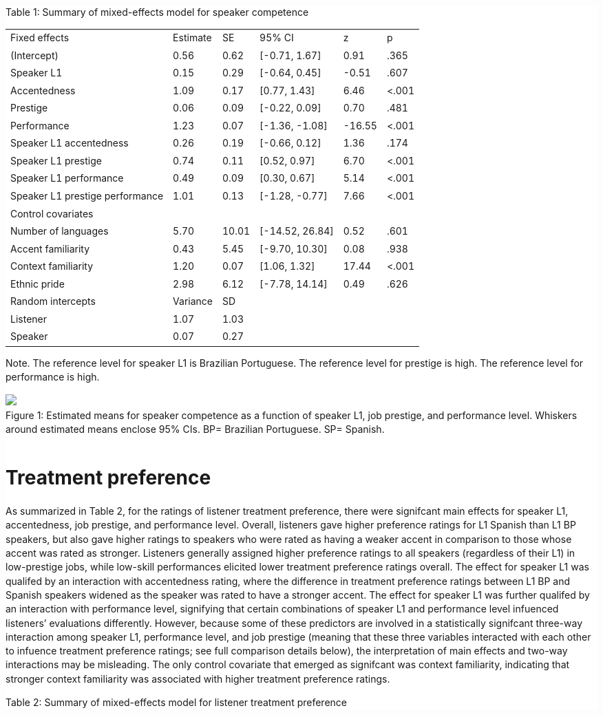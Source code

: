Table 1: Summary of mixed-effects model for speaker competence   

<html><body><table><tr><td>Fixed effects</td><td>Estimate</td><td>SE</td><td>95% CI</td><td>z</td><td>p</td></tr><tr><td>(Intercept)</td><td>0.56</td><td>0.62</td><td>[-0.71, 1.67]</td><td>0.91</td><td>.365</td></tr><tr><td>Speaker L1</td><td>0.15</td><td>0.29</td><td>[-0.64, 0.45]</td><td>-0.51</td><td>.607</td></tr><tr><td>Accentedness</td><td>1.09</td><td>0.17</td><td>[0.77, 1.43]</td><td>6.46</td><td>&lt;.001</td></tr><tr><td>Prestige</td><td>0.06</td><td>0.09</td><td>[-0.22, 0.09]</td><td>0.70</td><td>.481</td></tr><tr><td>Performance</td><td>1.23</td><td>0.07</td><td>[-1.36, -1.08]</td><td>-16.55</td><td>&lt;.001</td></tr><tr><td>Speaker L1  accentedness</td><td>0.26</td><td>0.19</td><td>[-0.66, 0.12]</td><td>1.36</td><td>.174</td></tr><tr><td>Speaker L1  prestige</td><td>0.74</td><td>0.11</td><td>[0.52, 0.97]</td><td>6.70</td><td>&lt;.001</td></tr><tr><td>Speaker L1  performance</td><td>0.49</td><td>0.09</td><td>[0.30, 0.67]</td><td>5.14</td><td>&lt;.001</td></tr><tr><td>Speaker L1  prestige  performance</td><td>1.01</td><td>0.13</td><td>[-1.28, -0.77]</td><td>7.66</td><td>&lt;.001</td></tr><tr><td>Control covariates</td><td></td><td></td><td></td><td></td><td></td></tr><tr><td>Number of languages</td><td>5.70</td><td>10.01</td><td>[-14.52, 26.84]</td><td>0.52</td><td>.601</td></tr><tr><td>Accent familiarity</td><td>0.43</td><td>5.45</td><td>[-9.70, 10.30]</td><td>0.08</td><td>.938</td></tr><tr><td>Context familiarity</td><td>1.20</td><td>0.07</td><td>[1.06, 1.32]</td><td>17.44</td><td>&lt;.001</td></tr><tr><td>Ethnic pride</td><td>2.98</td><td>6.12</td><td>[-7.78, 14.14]</td><td>0.49</td><td>.626</td></tr><tr><td>Random intercepts</td><td>Variance</td><td>SD</td><td></td><td></td><td></td></tr><tr><td>Listener</td><td>1.07</td><td>1.03</td><td></td><td></td><td></td></tr><tr><td>Speaker</td><td>0.07</td><td>0.27</td><td></td><td></td><td></td></tr></table></body></html>

Note. The reference level for speaker L1 is Brazilian Portuguese. The reference level for prestige is high. The reference level for performance is high.

![](img/d5f12cd5bcba3b5f4b44bba877c8784cff8418e42d16981bfdcd883b2e802516.jpg)  
Figure 1: Estimated means for speaker competence as a function of speaker L1, job prestige, and performance level. Whiskers around estimated means enclose $9 5 \%$ CIs. $\mathrm { B P = }$ Brazilian Portuguese. $\mathrm { S P = }$ Spanish.

# Treatment preference

As summarized in Table 2, for the ratings of listener treatment preference, there were signifcant main effects for speaker L1, accentedness, job prestige, and performance level. Overall, listeners gave higher preference ratings for L1 Spanish than L1 BP speakers, but also gave higher ratings to speakers who were rated as having a weaker accent in comparison to those whose accent was rated as stronger. Listeners generally assigned higher preference ratings to all speakers (regardless of their L1) in low-prestige jobs, while low-skill performances elicited lower treatment preference ratings overall. The effect for speaker L1 was qualifed by an interaction with accentedness rating, where the difference in treatment preference ratings between L1 BP and Spanish speakers widened as the speaker was rated to have a stronger accent. The effect for speaker L1 was further qualifed by an interaction with performance level, signifying that certain combinations of speaker L1 and performance level infuenced listeners’ evaluations differently. However, because some of these predictors are involved in a statistically signifcant three-way interaction among speaker L1, performance level, and job prestige (meaning that these three variables interacted with each other to infuence treatment preference ratings; see full comparison details below), the interpretation of main effects and two-way interactions may be misleading. The only control covariate that emerged as signifcant was context familiarity, indicating that stronger context familiarity was associated with higher treatment preference ratings.

Table 2: Summary of mixed-effects model for listener treatment preference   
